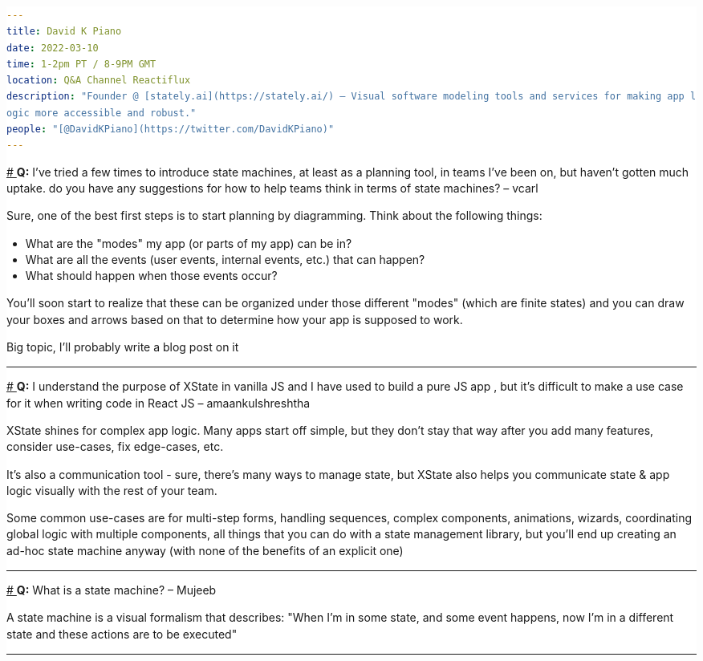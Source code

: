 ```yaml
---
title: David K Piano
date: 2022-03-10
time: 1-2pm PT / 8-9PM GMT
location: Q&A Channel Reactiflux
description: "Founder @ [stately.ai](https://stately.ai/) – Visual software modeling tools and services for making app logic more accessible and robust."
people: "[@DavidKPiano](https://twitter.com/DavidKPiano)"
---
```


<a name="ive-tried-a-few-times" href="#ive-tried-a-few-times"># </a>**Q:** I’ve tried a few times to introduce state machines, at least as a planning tool, in teams I’ve been on, but haven’t gotten much uptake. do you have any suggestions for how to help teams think in terms of state machines? – vcarl

Sure, one of the best first steps is to start planning by diagramming. Think about the following things:

- What are the "modes" my app (or parts of my app) can be in?
- What are all the events (user events, internal events, etc.) that can happen?
- What should happen when those events occur?

You’ll soon start to realize that these can be organized under those different "modes" (which are finite states) and you can draw your boxes and arrows based on that to determine how your app is supposed to work.

Big topic, I’ll probably write a blog post on it

---

<a name="i-understand-the-purpose-of" href="#i-understand-the-purpose-of"># </a>**Q:** I understand the purpose of XState in vanilla JS and I have used to build a pure JS app , but it’s difficult to make a use case for it when writing code in React JS – amaankulshreshtha

XState shines for complex app logic. Many apps start off simple, but they don’t stay that way after you add many features, consider use-cases, fix edge-cases, etc.

It’s also a communication tool - sure, there’s many ways to manage state, but XState also helps you communicate state & app logic visually with the rest of your team.

Some common use-cases are for multi-step forms, handling sequences, complex components, animations, wizards, coordinating global logic with multiple components, all things that you can do with a state management library, but you’ll end up creating an ad-hoc state machine anyway (with none of the benefits of an explicit one)

---

<a name="what-is-a-state-machine" href="#what-is-a-state-machine"># </a>**Q:** What is a state machine? – Mujeeb

A state machine is a visual formalism that describes: "When I’m in some state, and some event happens, now I’m in a different state and these actions are to be executed"

---
